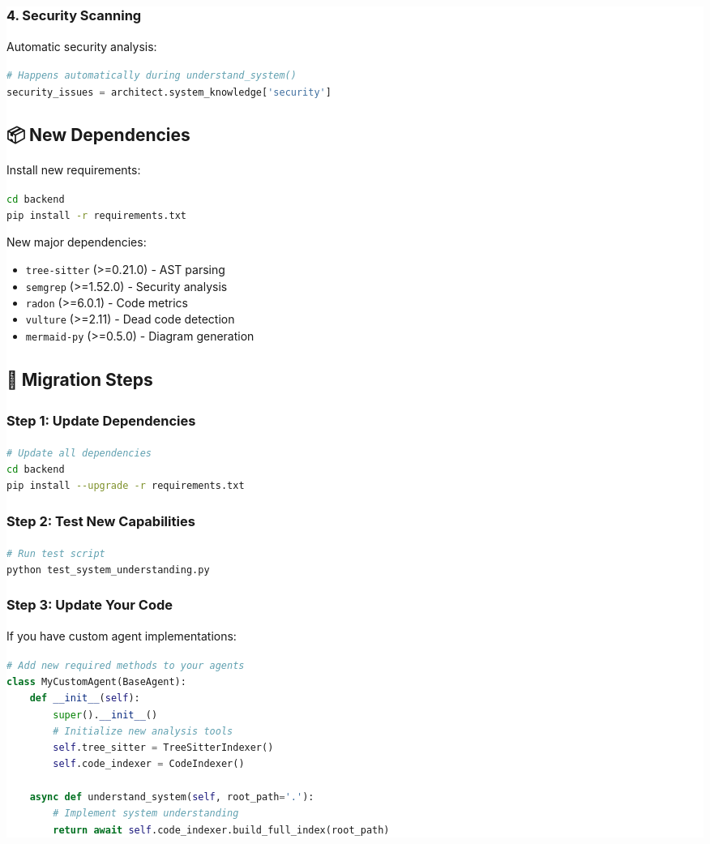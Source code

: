### 4. Security Scanning

Automatic security analysis:
```python
# Happens automatically during understand_system()
security_issues = architect.system_knowledge['security']
```

## 📦 New Dependencies

Install new requirements:
```bash
cd backend
pip install -r requirements.txt
```

New major dependencies:
- `tree-sitter` (>=0.21.0) - AST parsing
- `semgrep` (>=1.52.0) - Security analysis
- `radon` (>=6.0.1) - Code metrics
- `vulture` (>=2.11) - Dead code detection
- `mermaid-py` (>=0.5.0) - Diagram generation

## 🔧 Migration Steps

### Step 1: Update Dependencies

```bash
# Update all dependencies
cd backend
pip install --upgrade -r requirements.txt
```

### Step 2: Test New Capabilities

```bash
# Run test script
python test_system_understanding.py
```

### Step 3: Update Your Code

If you have custom agent implementations:

```python
# Add new required methods to your agents
class MyCustomAgent(BaseAgent):
    def __init__(self):
        super().__init__()
        # Initialize new analysis tools
        self.tree_sitter = TreeSitterIndexer()
        self.code_indexer = CodeIndexer()

    async def understand_system(self, root_path='.'):
        # Implement system understanding
        return await self.code_indexer.build_full_index(root_path)
```
